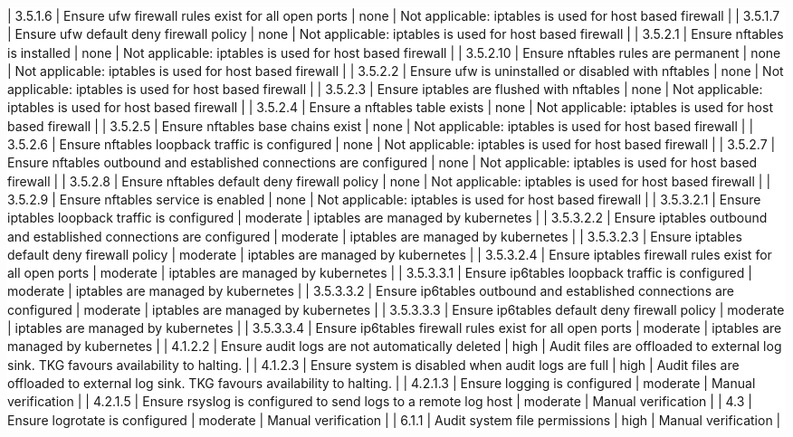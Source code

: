 |	3.5.1.6	|	Ensure ufw firewall rules exist for all open ports	|	none	|	Not applicable: iptables is used for host based firewall	|
|	3.5.1.7	|	Ensure ufw default deny firewall policy	|	none	|	Not applicable: iptables is used for host based firewall	|
|	3.5.2.1	|	Ensure nftables is installed	|	none	|	Not applicable: iptables is used for host based firewall	|
|	3.5.2.10	|	Ensure nftables rules are permanent	|	none	|	Not applicable: iptables is used for host based firewall	|
|	3.5.2.2	|	Ensure ufw is uninstalled or disabled with nftables	|	none	|	Not applicable: iptables is used for host based firewall	|
|	3.5.2.3	|	Ensure iptables are flushed with nftables	|	none	|	Not applicable: iptables is used for host based firewall	|
|	3.5.2.4	|	Ensure a nftables table exists	|	none	|	Not applicable: iptables is used for host based firewall	|
|	3.5.2.5	|	Ensure nftables base chains exist	|	none	|	Not applicable: iptables is used for host based firewall	|
|	3.5.2.6	|	Ensure nftables loopback traffic is configured	|	none	|	Not applicable: iptables is used for host based firewall	|
|	3.5.2.7	|	Ensure nftables outbound and established connections are configured	|	none	|	Not applicable: iptables is used for host based firewall	|
|	3.5.2.8	|	Ensure nftables default deny firewall policy	|	none	|	Not applicable: iptables is used for host based firewall	|
|	3.5.2.9	|	Ensure nftables service is enabled	|	none	|	Not applicable: iptables is used for host based firewall	|
|	3.5.3.2.1	|	Ensure iptables loopback traffic is configured	|	moderate	|	iptables are managed by kubernetes	|
|	3.5.3.2.2	|	Ensure iptables outbound and established connections are configured	|	moderate	|	iptables are managed by kubernetes	|
|	3.5.3.2.3	|	Ensure iptables default deny firewall policy	|	moderate	|	iptables are managed by kubernetes	|
|	3.5.3.2.4	|	Ensure iptables firewall rules exist for all open ports	|	moderate	|	iptables are managed by kubernetes	|
|	3.5.3.3.1	|	Ensure ip6tables loopback traffic is configured	|	moderate	|	iptables are managed by kubernetes	|
|	3.5.3.3.2	|	Ensure ip6tables outbound and established connections are configured	|	moderate	|	iptables are managed by kubernetes	|
|	3.5.3.3.3	|	Ensure ip6tables default deny firewall policy	|	moderate	|	iptables are managed by kubernetes	|
|	3.5.3.3.4	|	Ensure ip6tables firewall rules exist for all open ports	|	moderate	|	iptables are managed by kubernetes	|
|	4.1.2.2	|	Ensure audit logs are not automatically deleted	|	high	|	Audit files are offloaded to external log sink. TKG favours availability to halting.	|
|	4.1.2.3	|	Ensure system is disabled when audit logs are full	|	high	|	Audit files are offloaded to external log sink. TKG favours availability to halting.	|
|	4.2.1.3	|	Ensure logging is configured	|	moderate	|	Manual verification	|
|	4.2.1.5	|	Ensure rsyslog is configured to send logs to a remote log host	|	moderate	|	Manual verification	|
|	4.3	|	Ensure logrotate is configured	|	moderate	|	Manual verification	|
|	6.1.1	|	Audit system file permissions	|	high	|	Manual verification	|
